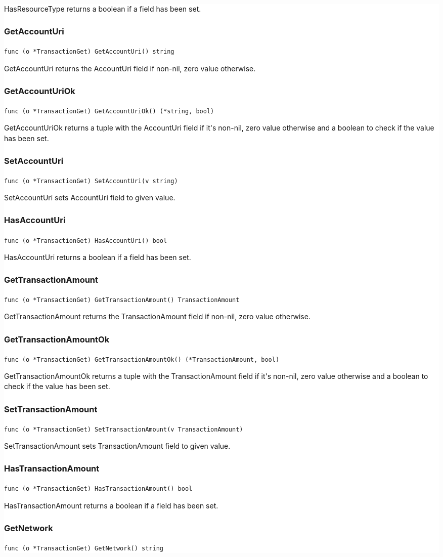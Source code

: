 HasResourceType returns a boolean if a field has been set.

### GetAccountUri

`func (o *TransactionGet) GetAccountUri() string`

GetAccountUri returns the AccountUri field if non-nil, zero value otherwise.

### GetAccountUriOk

`func (o *TransactionGet) GetAccountUriOk() (*string, bool)`

GetAccountUriOk returns a tuple with the AccountUri field if it's non-nil, zero value otherwise
and a boolean to check if the value has been set.

### SetAccountUri

`func (o *TransactionGet) SetAccountUri(v string)`

SetAccountUri sets AccountUri field to given value.

### HasAccountUri

`func (o *TransactionGet) HasAccountUri() bool`

HasAccountUri returns a boolean if a field has been set.

### GetTransactionAmount

`func (o *TransactionGet) GetTransactionAmount() TransactionAmount`

GetTransactionAmount returns the TransactionAmount field if non-nil, zero value otherwise.

### GetTransactionAmountOk

`func (o *TransactionGet) GetTransactionAmountOk() (*TransactionAmount, bool)`

GetTransactionAmountOk returns a tuple with the TransactionAmount field if it's non-nil, zero value otherwise
and a boolean to check if the value has been set.

### SetTransactionAmount

`func (o *TransactionGet) SetTransactionAmount(v TransactionAmount)`

SetTransactionAmount sets TransactionAmount field to given value.

### HasTransactionAmount

`func (o *TransactionGet) HasTransactionAmount() bool`

HasTransactionAmount returns a boolean if a field has been set.

### GetNetwork

`func (o *TransactionGet) GetNetwork() string`
